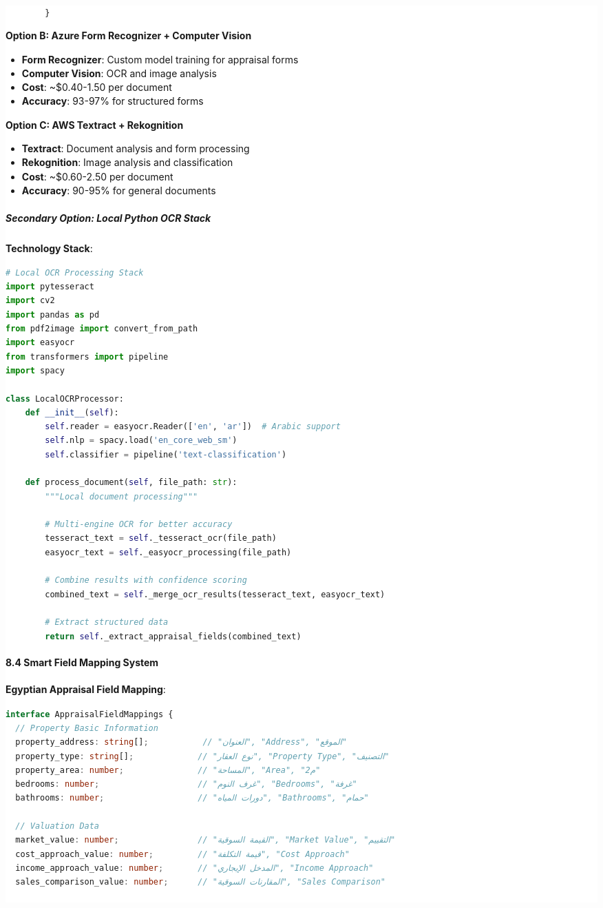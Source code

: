 ```python
        }
```

**Option B: Azure Form Recognizer + Computer Vision**
- **Form Recognizer**: Custom model training for appraisal forms
- **Computer Vision**: OCR and image analysis
- **Cost**: ~$0.40-1.50 per document
- **Accuracy**: 93-97% for structured forms

**Option C: AWS Textract + Rekognition**
- **Textract**: Document analysis and form processing
- **Rekognition**: Image analysis and classification
- **Cost**: ~$0.60-2.50 per document
- **Accuracy**: 90-95% for general documents

##### **Secondary Option: Local Python OCR Stack**

**Technology Stack**:
```python
# Local OCR Processing Stack
import pytesseract
import cv2
import pandas as pd
from pdf2image import convert_from_path
import easyocr
from transformers import pipeline
import spacy

class LocalOCRProcessor:
    def __init__(self):
        self.reader = easyocr.Reader(['en', 'ar'])  # Arabic support
        self.nlp = spacy.load('en_core_web_sm')
        self.classifier = pipeline('text-classification')
        
    def process_document(self, file_path: str):
        """Local document processing"""
        
        # Multi-engine OCR for better accuracy
        tesseract_text = self._tesseract_ocr(file_path)
        easyocr_text = self._easyocr_processing(file_path)
        
        # Combine results with confidence scoring
        combined_text = self._merge_ocr_results(tesseract_text, easyocr_text)
        
        # Extract structured data
        return self._extract_appraisal_fields(combined_text)
```

#### **8.4 Smart Field Mapping System**

**Egyptian Appraisal Field Mapping**:
```typescript
interface AppraisalFieldMappings {
  // Property Basic Information
  property_address: string[];           // "العنوان", "Address", "الموقع"
  property_type: string[];             // "نوع العقار", "Property Type", "التصنيف"
  property_area: number;               // "المساحة", "Area", "م2"
  bedrooms: number;                    // "غرف النوم", "Bedrooms", "غرفة"
  bathrooms: number;                   // "دورات المياه", "Bathrooms", "حمام"
  
  // Valuation Data
  market_value: number;                // "القيمة السوقية", "Market Value", "التقييم"
  cost_approach_value: number;         // "قيمة التكلفة", "Cost Approach"
  income_approach_value: number;       // "المدخل الإيجاري", "Income Approach"
  sales_comparison_value: number;      // "المقارنات السوقية", "Sales Comparison"
  
```